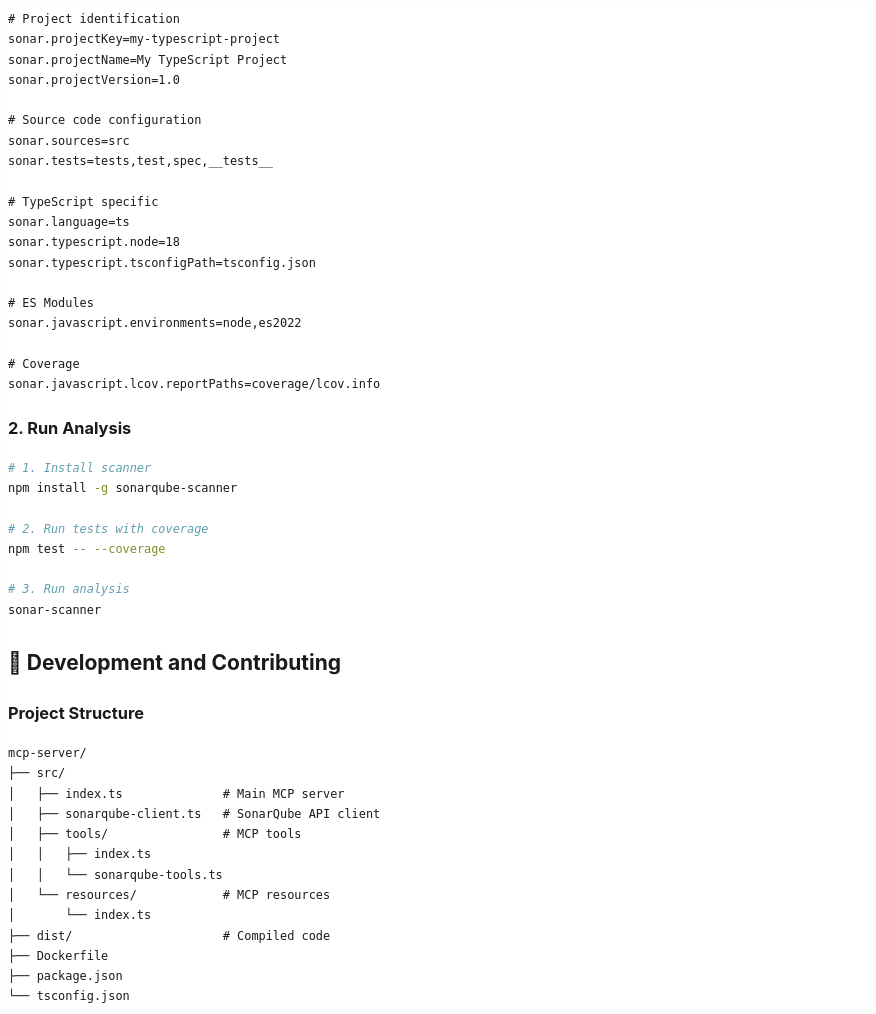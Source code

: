 ```properties
# Project identification
sonar.projectKey=my-typescript-project
sonar.projectName=My TypeScript Project
sonar.projectVersion=1.0

# Source code configuration
sonar.sources=src
sonar.tests=tests,test,spec,__tests__

# TypeScript specific
sonar.language=ts
sonar.typescript.node=18
sonar.typescript.tsconfigPath=tsconfig.json

# ES Modules
sonar.javascript.environments=node,es2022

# Coverage
sonar.javascript.lcov.reportPaths=coverage/lcov.info
```

### 2. Run Analysis

```bash
# 1. Install scanner
npm install -g sonarqube-scanner

# 2. Run tests with coverage
npm test -- --coverage

# 3. Run analysis
sonar-scanner
```

## 🔧 Development and Contributing

### Project Structure

```
mcp-server/
├── src/
│   ├── index.ts              # Main MCP server
│   ├── sonarqube-client.ts   # SonarQube API client
│   ├── tools/                # MCP tools
│   │   ├── index.ts
│   │   └── sonarqube-tools.ts
│   └── resources/            # MCP resources
│       └── index.ts
├── dist/                     # Compiled code
├── Dockerfile
├── package.json
└── tsconfig.json
```
